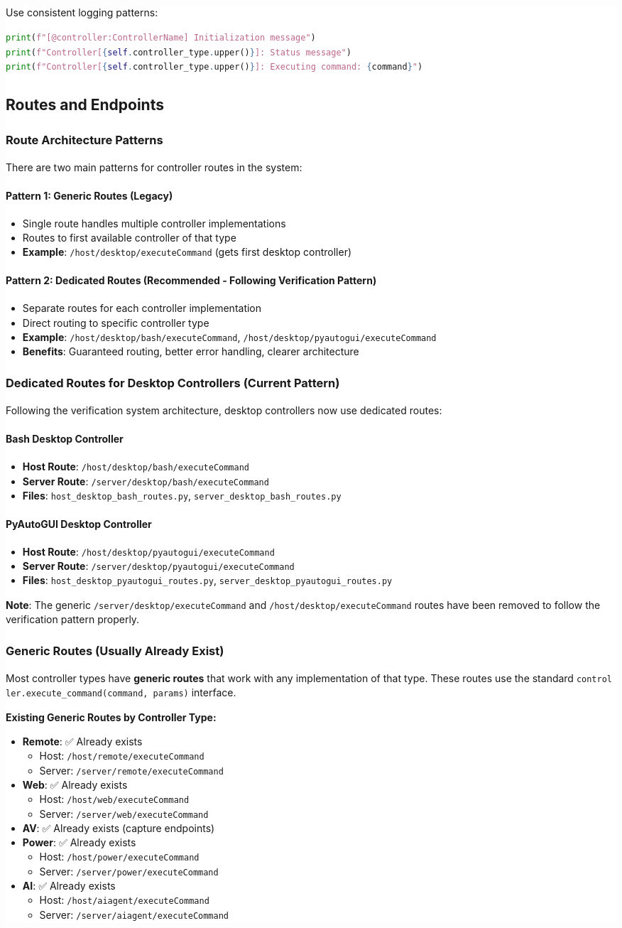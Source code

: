 Use consistent logging patterns:

```python
print(f"[@controller:ControllerName] Initialization message")
print(f"Controller[{self.controller_type.upper()}]: Status message")
print(f"Controller[{self.controller_type.upper()}]: Executing command: {command}")
```

## Routes and Endpoints

### Route Architecture Patterns

There are two main patterns for controller routes in the system:

#### Pattern 1: Generic Routes (Legacy)
- Single route handles multiple controller implementations  
- Routes to first available controller of that type
- **Example**: `/host/desktop/executeCommand` (gets first desktop controller)

#### Pattern 2: Dedicated Routes (Recommended - Following Verification Pattern)
- Separate routes for each controller implementation
- Direct routing to specific controller type  
- **Example**: `/host/desktop/bash/executeCommand`, `/host/desktop/pyautogui/executeCommand`
- **Benefits**: Guaranteed routing, better error handling, clearer architecture

### Dedicated Routes for Desktop Controllers (Current Pattern)

Following the verification system architecture, desktop controllers now use dedicated routes:

#### Bash Desktop Controller
- **Host Route**: `/host/desktop/bash/executeCommand`
- **Server Route**: `/server/desktop/bash/executeCommand`
- **Files**: `host_desktop_bash_routes.py`, `server_desktop_bash_routes.py`

#### PyAutoGUI Desktop Controller  
- **Host Route**: `/host/desktop/pyautogui/executeCommand`
- **Server Route**: `/server/desktop/pyautogui/executeCommand`
- **Files**: `host_desktop_pyautogui_routes.py`, `server_desktop_pyautogui_routes.py`

**Note**: The generic `/server/desktop/executeCommand` and `/host/desktop/executeCommand` routes have been removed to follow the verification pattern properly.

### Generic Routes (Usually Already Exist)

Most controller types have **generic routes** that work with any implementation of that type. These routes use the standard `controller.execute_command(command, params)` interface.

**Existing Generic Routes by Controller Type:**

- **Remote**: ✅ Already exists
  - Host: `/host/remote/executeCommand`
  - Server: `/server/remote/executeCommand`
- **Web**: ✅ Already exists
  - Host: `/host/web/executeCommand` 
  - Server: `/server/web/executeCommand`
- **AV**: ✅ Already exists (capture endpoints)
- **Power**: ✅ Already exists
  - Host: `/host/power/executeCommand`
  - Server: `/server/power/executeCommand`
- **AI**: ✅ Already exists
  - Host: `/host/aiagent/executeCommand`
  - Server: `/server/aiagent/executeCommand`
